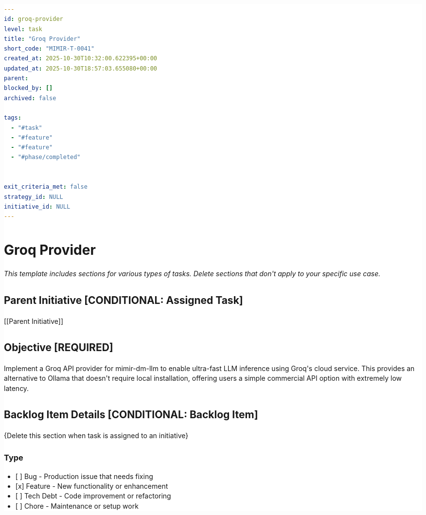 ```yaml
---
id: groq-provider
level: task
title: "Groq Provider"
short_code: "MIMIR-T-0041"
created_at: 2025-10-30T10:32:00.622395+00:00
updated_at: 2025-10-30T18:57:03.655080+00:00
parent: 
blocked_by: []
archived: false

tags:
  - "#task"
  - "#feature"
  - "#feature"
  - "#phase/completed"


exit_criteria_met: false
strategy_id: NULL
initiative_id: NULL
---
```


# Groq Provider

*This template includes sections for various types of tasks. Delete sections that don't apply to your specific use case.*

## Parent Initiative **\[CONDITIONAL: Assigned Task\]**

\[\[Parent Initiative\]\]

## Objective **\[REQUIRED\]**

Implement a Groq API provider for mimir-dm-llm to enable ultra-fast LLM inference using Groq's cloud service. This provides an alternative to Ollama that doesn't require local installation, offering users a simple commercial API option with extremely low latency.

## Backlog Item Details **\[CONDITIONAL: Backlog Item\]**

{Delete this section when task is assigned to an initiative}

### Type

- \[ \] Bug - Production issue that needs fixing
- \[x\] Feature - New functionality or enhancement
- \[ \] Tech Debt - Code improvement or refactoring
- \[ \] Chore - Maintenance or setup work
